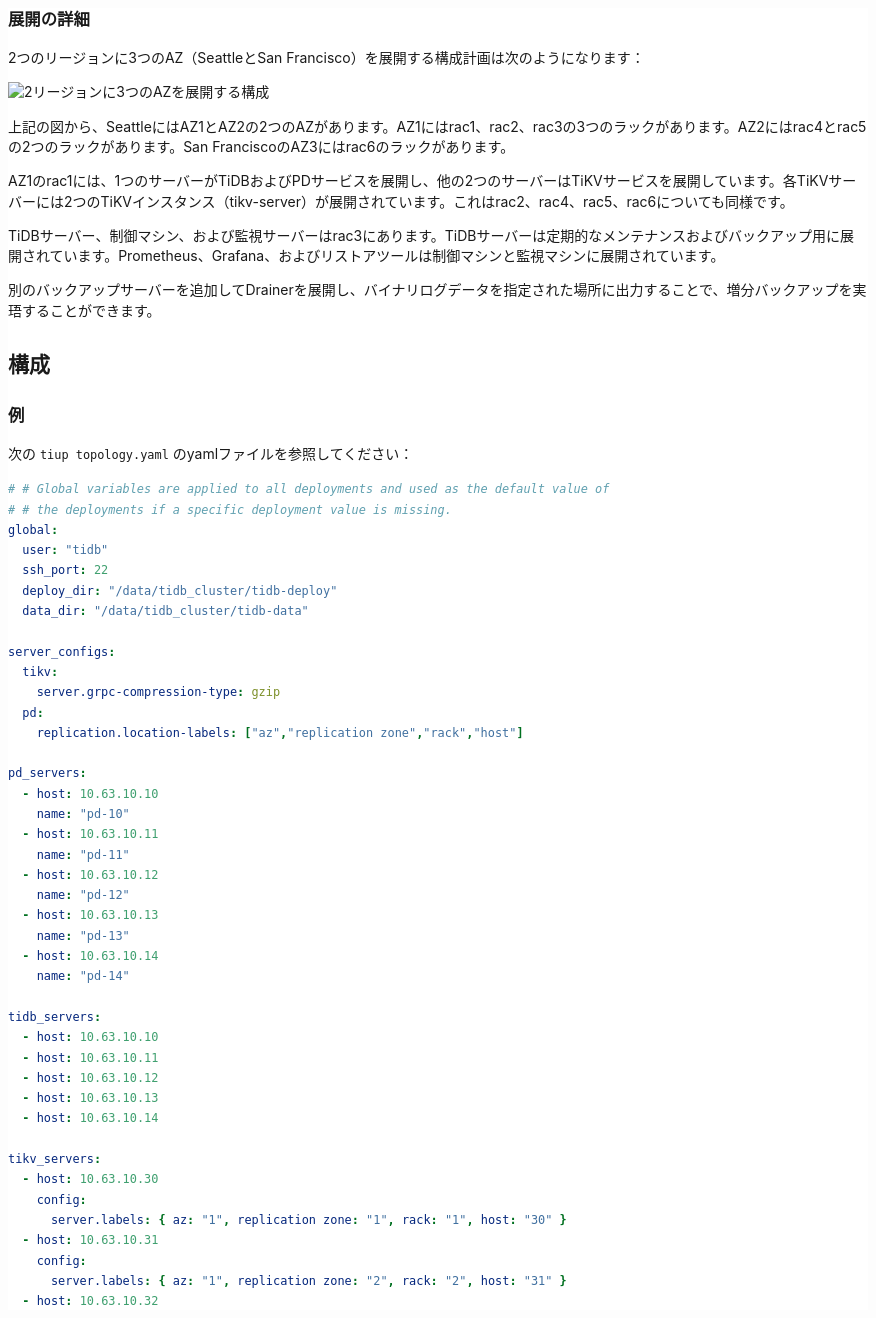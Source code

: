 ### 展開の詳細

2つのリージョンに3つのAZ（SeattleとSan Francisco）を展開する構成計画は次のようになります：

![2リージョンに3つのAZを展開する構成](/media/three-data-centers-in-two-cities-deployment-02.png)

上記の図から、SeattleにはAZ1とAZ2の2つのAZがあります。AZ1にはrac1、rac2、rac3の3つのラックがあります。AZ2にはrac4とrac5の2つのラックがあります。San FranciscoのAZ3にはrac6のラックがあります。

AZ1のrac1には、1つのサーバーがTiDBおよびPDサービスを展開し、他の2つのサーバーはTiKVサービスを展開しています。各TiKVサーバーには2つのTiKVインスタンス（tikv-server）が展開されています。これはrac2、rac4、rac5、rac6についても同様です。

TiDBサーバー、制御マシン、および監視サーバーはrac3にあります。TiDBサーバーは定期的なメンテナンスおよびバックアップ用に展開されています。Prometheus、Grafana、およびリストアツールは制御マシンと監視マシンに展開されています。

別のバックアップサーバーを追加してDrainerを展開し、バイナリログデータを指定された場所に出力することで、増分バックアップを実珸することができます。

## 構成

### 例

次の `tiup topology.yaml` のyamlファイルを参照してください：

```yaml
# # Global variables are applied to all deployments and used as the default value of
# # the deployments if a specific deployment value is missing.
global:
  user: "tidb"
  ssh_port: 22
  deploy_dir: "/data/tidb_cluster/tidb-deploy"
  data_dir: "/data/tidb_cluster/tidb-data"

server_configs:
  tikv:
    server.grpc-compression-type: gzip
  pd:
    replication.location-labels: ["az","replication zone","rack","host"]

pd_servers:
  - host: 10.63.10.10
    name: "pd-10"
  - host: 10.63.10.11
    name: "pd-11"
  - host: 10.63.10.12
    name: "pd-12"
  - host: 10.63.10.13
    name: "pd-13"
  - host: 10.63.10.14
    name: "pd-14"

tidb_servers:
  - host: 10.63.10.10
  - host: 10.63.10.11
  - host: 10.63.10.12
  - host: 10.63.10.13
  - host: 10.63.10.14

tikv_servers:
  - host: 10.63.10.30
    config:
      server.labels: { az: "1", replication zone: "1", rack: "1", host: "30" }
  - host: 10.63.10.31
    config:
      server.labels: { az: "1", replication zone: "2", rack: "2", host: "31" }
  - host: 10.63.10.32
```